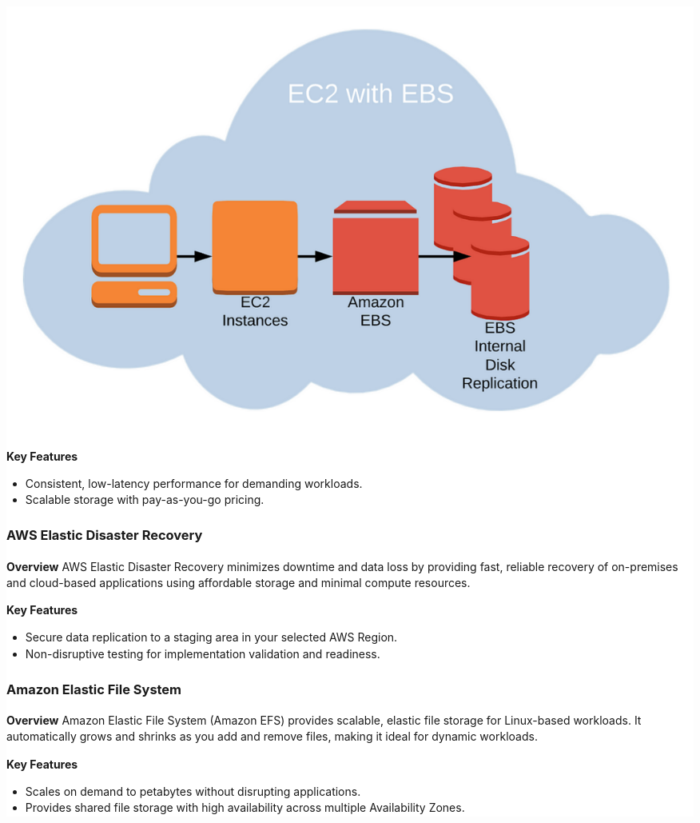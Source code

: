 ![alt text](image-37.png)

**Key Features**
- Consistent, low-latency performance for demanding workloads.
- Scalable storage with pay-as-you-go pricing.

### AWS Elastic Disaster Recovery

**Overview**
AWS Elastic Disaster Recovery minimizes downtime and data loss by providing fast, reliable recovery of on-premises and cloud-based applications using affordable storage and minimal compute resources.

**Key Features**
- Secure data replication to a staging area in your selected AWS Region.
- Non-disruptive testing for implementation validation and readiness.

### Amazon Elastic File System

**Overview**
Amazon Elastic File System (Amazon EFS) provides scalable, elastic file storage for Linux-based workloads. It automatically grows and shrinks as you add and remove files, making it ideal for dynamic workloads.

**Key Features**
- Scales on demand to petabytes without disrupting applications.
- Provides shared file storage with high availability across multiple Availability Zones.
